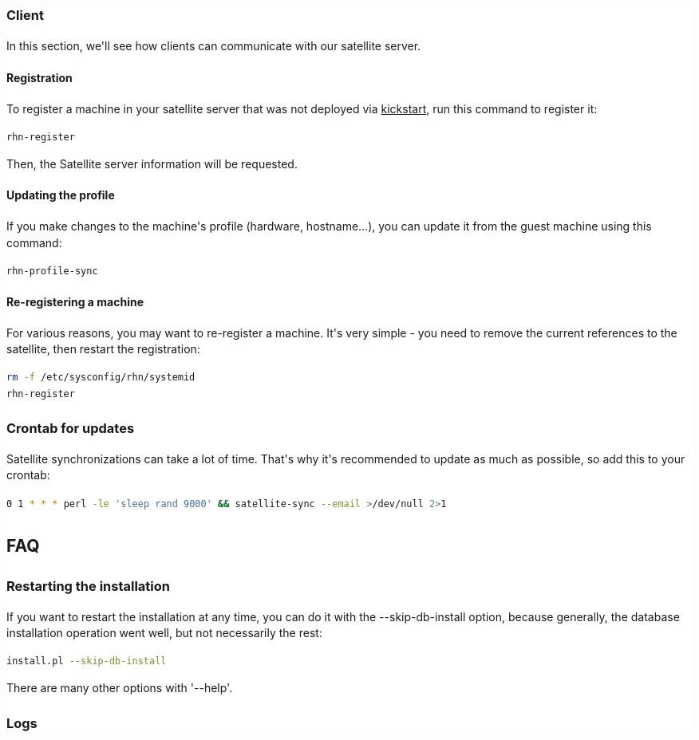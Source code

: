 ### Client

In this section, we'll see how clients can communicate with our satellite server.

#### Registration

To register a machine in your satellite server that was not deployed via [kickstart](../../../Linux/Misc/RedHat/creating_a_red_hat_kickstart_to_automate_installations.md), run this command to register it:

```bash
rhn-register
```

Then, the Satellite server information will be requested.

#### Updating the profile

If you make changes to the machine's profile (hardware, hostname...), you can update it from the guest machine using this command:

```bash
rhn-profile-sync
```

#### Re-registering a machine

For various reasons, you may want to re-register a machine. It's very simple - you need to remove the current references to the satellite, then restart the registration:

```bash
rm -f /etc/sysconfig/rhn/systemid
rhn-register
```

### Crontab for updates

Satellite synchronizations can take a lot of time. That's why it's recommended to update as much as possible, so add this to your crontab:

```bash
0 1 * * * perl -le 'sleep rand 9000' && satellite-sync --email >/dev/null 2>1
```

## FAQ

### Restarting the installation

If you want to restart the installation at any time, you can do it with the --skip-db-install option, because generally, the database installation operation went well, but not necessarily the rest:

```bash
install.pl --skip-db-install
```

There are many other options with '--help'.

### Logs
